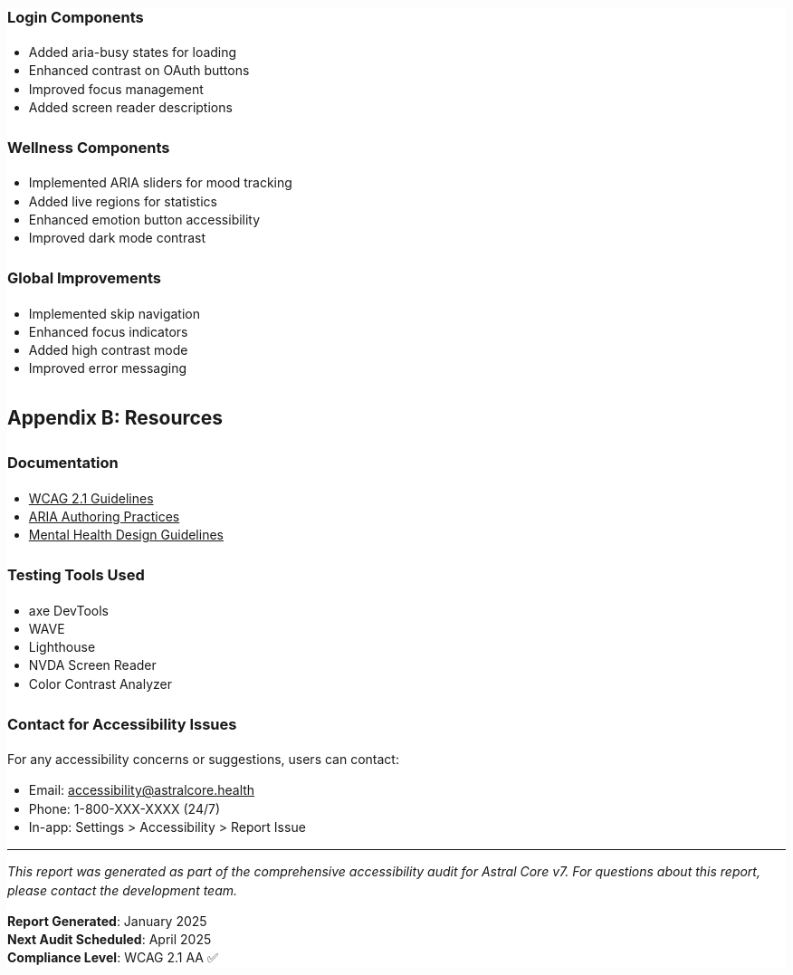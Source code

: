 ### Login Components
- Added aria-busy states for loading
- Enhanced contrast on OAuth buttons  
- Improved focus management
- Added screen reader descriptions

### Wellness Components
- Implemented ARIA sliders for mood tracking
- Added live regions for statistics
- Enhanced emotion button accessibility
- Improved dark mode contrast

### Global Improvements
- Implemented skip navigation
- Enhanced focus indicators
- Added high contrast mode
- Improved error messaging

## Appendix B: Resources

### Documentation
- [WCAG 2.1 Guidelines](https://www.w3.org/WAI/WCAG21/quickref/)
- [ARIA Authoring Practices](https://www.w3.org/TR/wai-aria-practices-1.1/)
- [Mental Health Design Guidelines](https://www.mhanational.org)

### Testing Tools Used
- axe DevTools
- WAVE
- Lighthouse
- NVDA Screen Reader
- Color Contrast Analyzer

### Contact for Accessibility Issues
For any accessibility concerns or suggestions, users can contact:
- Email: accessibility@astralcore.health
- Phone: 1-800-XXX-XXXX (24/7)
- In-app: Settings > Accessibility > Report Issue

---

*This report was generated as part of the comprehensive accessibility audit for Astral Core v7. For questions about this report, please contact the development team.*

**Report Generated**: January 2025  
**Next Audit Scheduled**: April 2025  
**Compliance Level**: WCAG 2.1 AA ✅